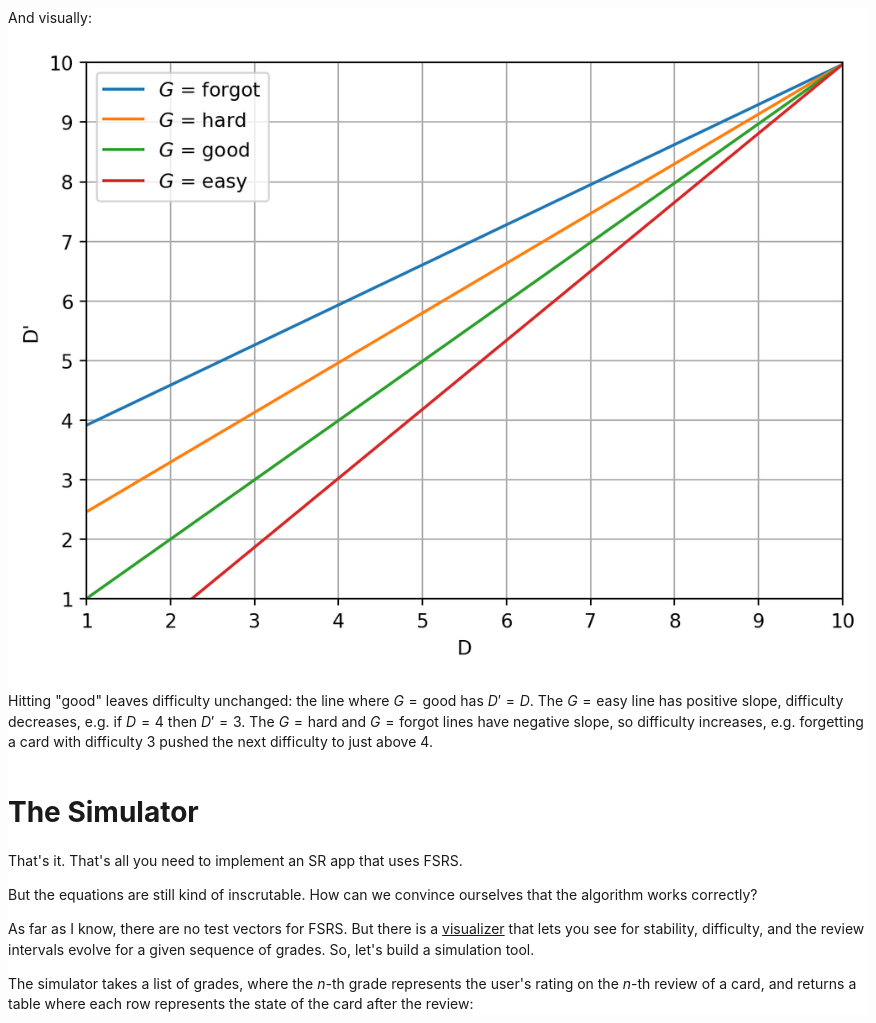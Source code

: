 And visually:

![A chart showing difficulty after a review as a function of previous difficulty, for the four different grades. The x axis is the current difficulty from 1 to 10. The y axis is the updated difficulty from 1 to 10. The line corresponding to a grade of "good" is at 45deg. The line corresponding to a grade of "easy" starts lower and has a higher slope. The lines corresponding to "forgot" and "hard" start higher on the y axis, and have a smaller slope. All of them converge on the top right, where D' = D = 10.](/assets/content/implementing-fsrs-in-100-lines/difficulty.png)

Hitting "good" leaves difficulty unchanged: the line where $G = \text{good}$ has $D'=D$. The $G = \text{easy}$ line has positive slope, difficulty decreases, e.g. if $D=4$ then $D'=3$. The $G = \text{hard}$ and $G = \text{forgot}$ lines have negative slope, so difficulty increases, e.g. forgetting a card with difficulty $3$ pushed the next difficulty to just above $4$.

# The Simulator

That's it. That's all you need to implement an SR app that uses FSRS.

But the equations are still kind of inscrutable. How can we convince ourselves that the algorithm works correctly?

As far as I know, there are no test vectors for FSRS. But there is a [visualizer][vis] that lets you see for stability, difficulty, and the review intervals evolve for a given sequence of grades. So, let's build a simulation tool.

The simulator takes a list of grades, where the $n$-th grade represents the user's rating on the $n$-th review of a card, and returns a table where each row represents the state of the card after the review:


[Anki]: https://apps.ankiweb.net/
[FSRS]: https://github.com/open-spaced-repetition/fsrs4anki
[dsr]: https://supermemo.guru/wiki/Three_component_model_of_memory
[repo]: https://github.com/eudoxia0/fsrs
[sm2]: /article/implementing-sm2-in-rust
[vis]: https://open-spaced-repetition.github.io/anki_fsrs_visualizer/